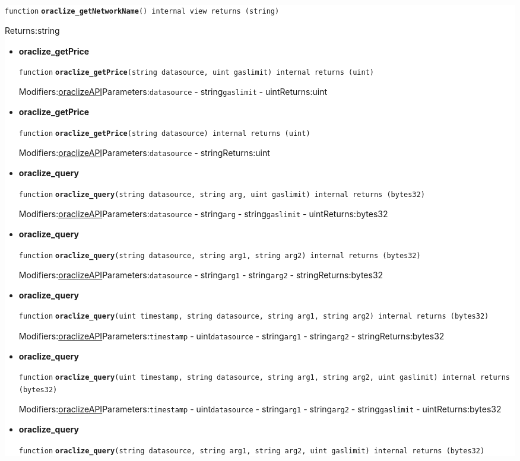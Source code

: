   `function` **`oraclize_getNetworkName`**`() internal view returns (string)`

  Returns:string

* **oraclize\_getPrice**

  `function` **`oraclize_getPrice`**`(string datasource, uint gaslimit) internal returns (uint)`

  Modifiers:[oraclizeAPI](https://github.com/MyBitFoundation/MyBit-Network.tech/tree/9bb35f4e2608f44c29e1b398fa64e00a295d0ed2/docgen/docs/alphacontracts_interfaces_oraclizeAPI_05_usingOraclize.html#oraclizeAPI)Parameters:`datasource` - string`gaslimit` - uintReturns:uint

* **oraclize\_getPrice**

  `function` **`oraclize_getPrice`**`(string datasource) internal returns (uint)`

  Modifiers:[oraclizeAPI](https://github.com/MyBitFoundation/MyBit-Network.tech/tree/9bb35f4e2608f44c29e1b398fa64e00a295d0ed2/docgen/docs/alphacontracts_interfaces_oraclizeAPI_05_usingOraclize.html#oraclizeAPI)Parameters:`datasource` - stringReturns:uint

* **oraclize\_query**

  `function` **`oraclize_query`**`(string datasource, string arg, uint gaslimit) internal returns (bytes32)`

  Modifiers:[oraclizeAPI](https://github.com/MyBitFoundation/MyBit-Network.tech/tree/9bb35f4e2608f44c29e1b398fa64e00a295d0ed2/docgen/docs/alphacontracts_interfaces_oraclizeAPI_05_usingOraclize.html#oraclizeAPI)Parameters:`datasource` - string`arg` - string`gaslimit` - uintReturns:bytes32

* **oraclize\_query**

  `function` **`oraclize_query`**`(string datasource, string arg1, string arg2) internal returns (bytes32)`

  Modifiers:[oraclizeAPI](https://github.com/MyBitFoundation/MyBit-Network.tech/tree/9bb35f4e2608f44c29e1b398fa64e00a295d0ed2/docgen/docs/alphacontracts_interfaces_oraclizeAPI_05_usingOraclize.html#oraclizeAPI)Parameters:`datasource` - string`arg1` - string`arg2` - stringReturns:bytes32

* **oraclize\_query**

  `function` **`oraclize_query`**`(uint timestamp, string datasource, string arg1, string arg2) internal returns (bytes32)`

  Modifiers:[oraclizeAPI](https://github.com/MyBitFoundation/MyBit-Network.tech/tree/9bb35f4e2608f44c29e1b398fa64e00a295d0ed2/docgen/docs/alphacontracts_interfaces_oraclizeAPI_05_usingOraclize.html#oraclizeAPI)Parameters:`timestamp` - uint`datasource` - string`arg1` - string`arg2` - stringReturns:bytes32

* **oraclize\_query**

  `function` **`oraclize_query`**`(uint timestamp, string datasource, string arg1, string arg2, uint gaslimit) internal returns (bytes32)`

  Modifiers:[oraclizeAPI](https://github.com/MyBitFoundation/MyBit-Network.tech/tree/9bb35f4e2608f44c29e1b398fa64e00a295d0ed2/docgen/docs/alphacontracts_interfaces_oraclizeAPI_05_usingOraclize.html#oraclizeAPI)Parameters:`timestamp` - uint`datasource` - string`arg1` - string`arg2` - string`gaslimit` - uintReturns:bytes32

* **oraclize\_query**

  `function` **`oraclize_query`**`(string datasource, string arg1, string arg2, uint gaslimit) internal returns (bytes32)`
